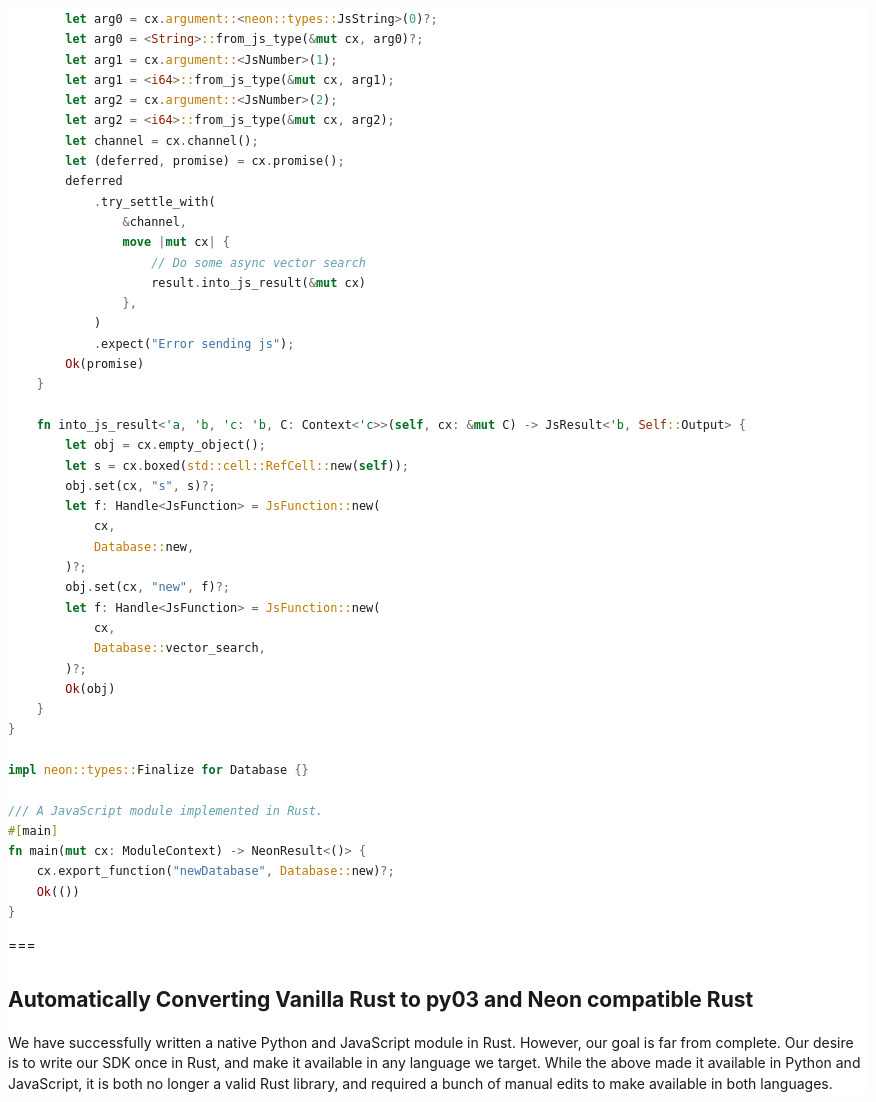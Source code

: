 ```rust
        let arg0 = cx.argument::<neon::types::JsString>(0)?;
        let arg0 = <String>::from_js_type(&mut cx, arg0)?;
        let arg1 = cx.argument::<JsNumber>(1);
        let arg1 = <i64>::from_js_type(&mut cx, arg1);
        let arg2 = cx.argument::<JsNumber>(2);
        let arg2 = <i64>::from_js_type(&mut cx, arg2);
        let channel = cx.channel();
        let (deferred, promise) = cx.promise();
        deferred
            .try_settle_with(
                &channel,
                move |mut cx| {
                    // Do some async vector search
                    result.into_js_result(&mut cx)
                },
            )
            .expect("Error sending js");
        Ok(promise)
    }

    fn into_js_result<'a, 'b, 'c: 'b, C: Context<'c>>(self, cx: &mut C) -> JsResult<'b, Self::Output> {
        let obj = cx.empty_object();
        let s = cx.boxed(std::cell::RefCell::new(self));
        obj.set(cx, "s", s)?;
        let f: Handle<JsFunction> = JsFunction::new(
            cx,
            Database::new,
        )?;
        obj.set(cx, "new", f)?;
        let f: Handle<JsFunction> = JsFunction::new(
            cx,
            Database::vector_search,
        )?;
        Ok(obj)
    }
}

impl neon::types::Finalize for Database {}

/// A JavaScript module implemented in Rust.
#[main]
fn main(mut cx: ModuleContext) -> NeonResult<()> {
    cx.export_function("newDatabase", Database::new)?;
    Ok(())
}
```

===

## Automatically Converting Vanilla Rust to py03 and Neon compatible Rust
We have successfully written a native Python and JavaScript module in Rust. However, our goal is far from complete. Our desire is to write our SDK once in Rust, and make it available in any language we target. While the above made it available in Python and JavaScript, it is both no longer a valid Rust library, and required a bunch of manual edits to make available in both languages. 
